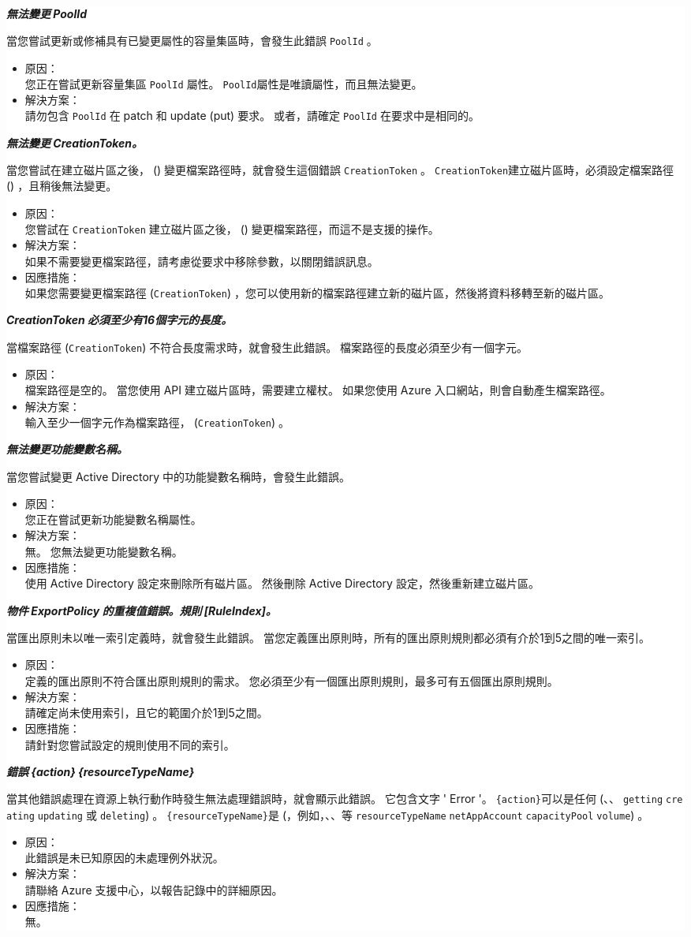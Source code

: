 ***無法變更 PoolId***  

當您嘗試更新或修補具有已變更屬性的容量集區時，會發生此錯誤 `PoolId` 。

* 原因：   
您正在嘗試更新容量集區 `PoolId` 屬性。 `PoolId`屬性是唯讀屬性，而且無法變更。
* 解決方案：   
請勿包含 `PoolId` 在 patch 和 update (put) 要求。  或者，請確定 `PoolId` 在要求中是相同的。

***無法變更 CreationToken。***

當您嘗試在建立磁片區之後， () 變更檔案路徑時，就會發生這個錯誤 `CreationToken` 。 `CreationToken`建立磁片區時，必須設定檔案路徑 () ，且稍後無法變更。

* 原因：   
您嘗試在 `CreationToken` 建立磁片區之後， () 變更檔案路徑，而這不是支援的操作。 
* 解決方案：   
如果不需要變更檔案路徑，請考慮從要求中移除參數，以關閉錯誤訊息。
* 因應措施：   
如果您需要變更檔案路徑 (`CreationToken`) ，您可以使用新的檔案路徑建立新的磁片區，然後將資料移轉至新的磁片區。

***CreationToken 必須至少有16個字元的長度。***

當檔案路徑 (`CreationToken`) 不符合長度需求時，就會發生此錯誤。 檔案路徑的長度必須至少有一個字元。

* 原因：   
檔案路徑是空的。  當您使用 API 建立磁片區時，需要建立權杖。 如果您使用 Azure 入口網站，則會自動產生檔案路徑。
* 解決方案：   
輸入至少一個字元作為檔案路徑， (`CreationToken`) 。

***無法變更功能變數名稱。***

當您嘗試變更 Active Directory 中的功能變數名稱時，會發生此錯誤。

* 原因：   
您正在嘗試更新功能變數名稱屬性。
* 解決方案：    
無。 您無法變更功能變數名稱。
* 因應措施：   
使用 Active Directory 設定來刪除所有磁片區。 然後刪除 Active Directory 設定，然後重新建立磁片區。

***物件 ExportPolicy 的重複值錯誤。規則 [RuleIndex]。***

當匯出原則未以唯一索引定義時，就會發生此錯誤。 當您定義匯出原則時，所有的匯出原則規則都必須有介於1到5之間的唯一索引。

* 原因：   
定義的匯出原則不符合匯出原則規則的需求。 您必須至少有一個匯出原則規則，最多可有五個匯出原則規則。
* 解決方案：   
請確定尚未使用索引，且它的範圍介於1到5之間。
* 因應措施：   
請針對您嘗試設定的規則使用不同的索引。

***錯誤 {action} {resourceTypeName}***

當其他錯誤處理在資源上執行動作時發生無法處理錯誤時，就會顯示此錯誤。   它包含文字 ' Error '。 `{action}`可以是任何 (、、 `getting` `creating` `updating` 或 `deleting`) 。  `{resourceTypeName}`是 (，例如，、、等 `resourceTypeName` `netAppAccount` `capacityPool` `volume`) 。

* 原因：   
此錯誤是未已知原因的未處理例外狀況。
* 解決方案：   
請聯絡 Azure 支援中心，以報告記錄中的詳細原因。
* 因應措施：   
無。
